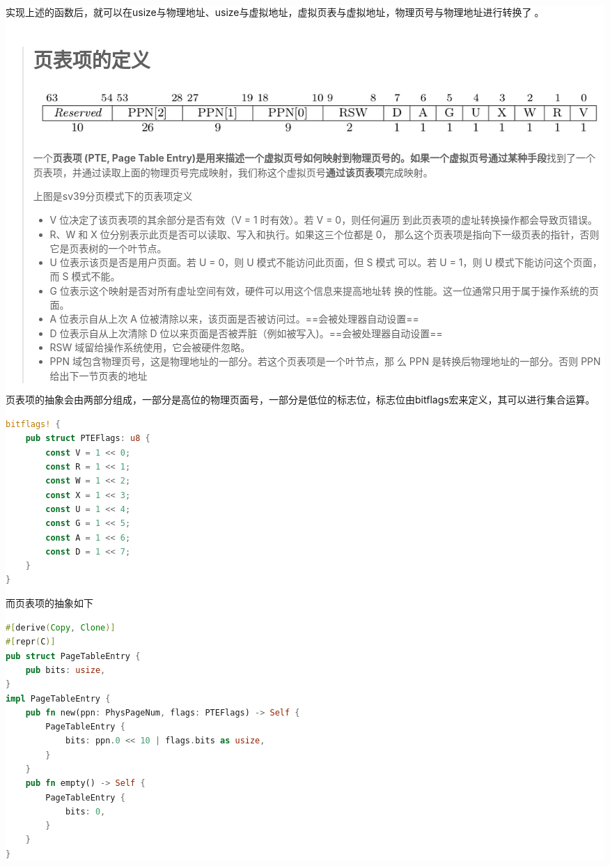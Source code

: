 实现上述的函数后，就可以在usize与物理地址、usize与虚拟地址，虚拟页表与虚拟地址，物理页号与物理地址进行转换了 。

> # 页表项的定义
>
> ![../_images/sv39-pte.png](sourcepicture/sv39-pte.png)
>
> 一个**页表项 (PTE, Page Table Entry)**是用来描述一个虚拟页号如何映射到物理页号的。如果一个虚拟页号通过**某种手段**找到了一个页表项，并通过读取上面的物理页号完成映射，我们称这个虚拟页号**通过该页表项**完成映射。
>
> 上图是sv39分页模式下的页表项定义
>
> - V 位决定了该页表项的其余部分是否有效（V = 1 时有效）。若 V = 0，则任何遍历
>   到此页表项的虚址转换操作都会导致页错误。
> - R、W 和 X 位分别表示此页是否可以读取、写入和执行。如果这三个位都是 0，
>   那么这个页表项是指向下一级页表的指针，否则它是页表树的一个叶节点。
> - U 位表示该页是否是用户页面。若 U = 0，则 U 模式不能访问此页面，但 S 模式
>   可以。若 U = 1，则 U 模式下能访问这个页面，而 S 模式不能。
> - G 位表示这个映射是否对所有虚址空间有效，硬件可以用这个信息来提高地址转
>   换的性能。这一位通常只用于属于操作系统的页面。
> - A 位表示自从上次 A 位被清除以来，该页面是否被访问过。==会被处理器自动设置==
> - D 位表示自从上次清除 D 位以来页面是否被弄脏（例如被写入)。==会被处理器自动设置==
> - RSW 域留给操作系统使用，它会被硬件忽略。
> - PPN 域包含物理页号，这是物理地址的一部分。若这个页表项是一个叶节点，那
>   么 PPN 是转换后物理地址的一部分。否则 PPN 给出下一节页表的地址

页表项的抽象会由两部分组成，一部分是高位的物理页面号，一部分是低位的标志位，标志位由bitflags宏来定义，其可以进行集合运算。

```rust
bitflags! {
    pub struct PTEFlags: u8 {
        const V = 1 << 0;
        const R = 1 << 1;
        const W = 1 << 2;
        const X = 1 << 3;
        const U = 1 << 4;
        const G = 1 << 5;
        const A = 1 << 6;
        const D = 1 << 7;
    }
}
```

而页表项的抽象如下

```rust
#[derive(Copy, Clone)]
#[repr(C)]
pub struct PageTableEntry {
    pub bits: usize,
}
impl PageTableEntry {
    pub fn new(ppn: PhysPageNum, flags: PTEFlags) -> Self {
        PageTableEntry {
            bits: ppn.0 << 10 | flags.bits as usize,
        }
    }
    pub fn empty() -> Self {
        PageTableEntry {
            bits: 0,
        }
    }
}
```